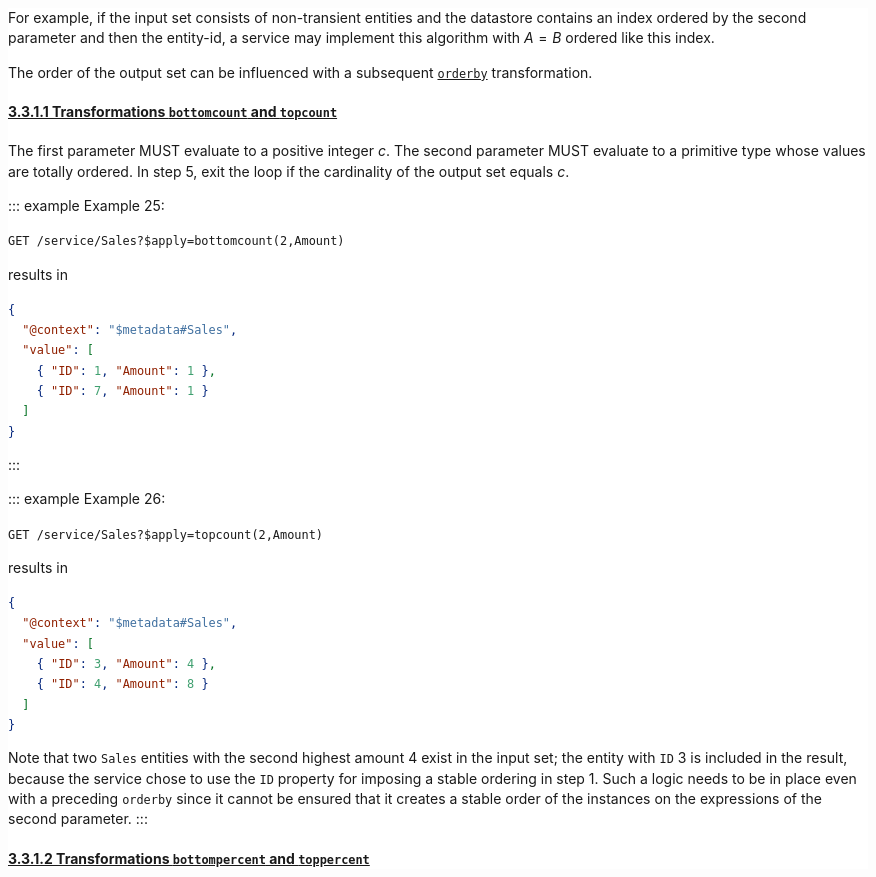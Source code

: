 For example, if the input set consists of non-transient entities and the datastore contains an index ordered by the second parameter and then the entity-id, a service may implement this algorithm with $A=B$ ordered like this index.

The order of the output set can be influenced with a subsequent [`orderby`](#Transformationorderby) transformation.

#### <a id="Transformationsbottomcountandtopcount" href="#Transformationsbottomcountandtopcount">3.3.1.1 Transformations `bottomcount` and `topcount`</a>

The first parameter MUST evaluate to a positive integer $c$. The second parameter MUST evaluate to a primitive type whose values are totally ordered. In step 5, exit the loop if the cardinality of the output set equals $c$.

::: example
Example 25:
```
GET /service/Sales?$apply=bottomcount(2,Amount)
```
results in
```json
{
  "@context": "$metadata#Sales",
  "value": [
    { "ID": 1, "Amount": 1 },
    { "ID": 7, "Amount": 1 }
  ]
}
```
:::

::: example
Example 26:
```
GET /service/Sales?$apply=topcount(2,Amount)
```
results in
```json
{
  "@context": "$metadata#Sales",
  "value": [
    { "ID": 3, "Amount": 4 },
    { "ID": 4, "Amount": 8 }
  ]
}
```
Note that two `Sales` entities with the second highest amount 4 exist in the input set; the entity with `ID` 3 is included in the result, because the service chose to use the `ID` property for imposing a stable ordering in step 1. Such a logic needs to be in place even with a preceding `orderby` since it cannot be ensured that it creates a stable order of the instances on the expressions of the second parameter.
:::

#### <a id="Transformationsbottompercentandtoppercent" href="#Transformationsbottompercentandtoppercent">3.3.1.2 Transformations `bottompercent` and `toppercent`</a>
